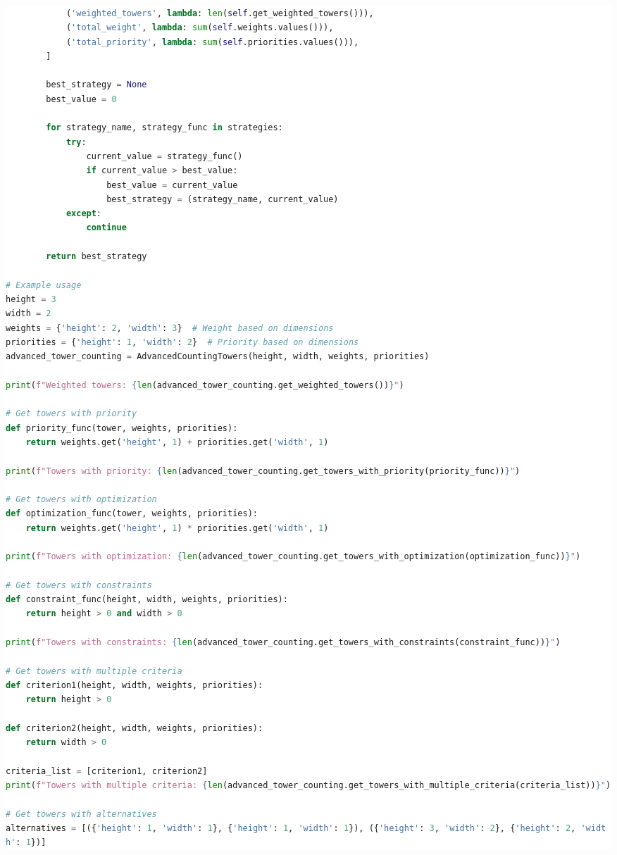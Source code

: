 ```python
            ('weighted_towers', lambda: len(self.get_weighted_towers())),
            ('total_weight', lambda: sum(self.weights.values())),
            ('total_priority', lambda: sum(self.priorities.values())),
        ]
        
        best_strategy = None
        best_value = 0
        
        for strategy_name, strategy_func in strategies:
            try:
                current_value = strategy_func()
                if current_value > best_value:
                    best_value = current_value
                    best_strategy = (strategy_name, current_value)
            except:
                continue
        
        return best_strategy

# Example usage
height = 3
width = 2
weights = {'height': 2, 'width': 3}  # Weight based on dimensions
priorities = {'height': 1, 'width': 2}  # Priority based on dimensions
advanced_tower_counting = AdvancedCountingTowers(height, width, weights, priorities)

print(f"Weighted towers: {len(advanced_tower_counting.get_weighted_towers())}")

# Get towers with priority
def priority_func(tower, weights, priorities):
    return weights.get('height', 1) + priorities.get('width', 1)

print(f"Towers with priority: {len(advanced_tower_counting.get_towers_with_priority(priority_func))}")

# Get towers with optimization
def optimization_func(tower, weights, priorities):
    return weights.get('height', 1) * priorities.get('width', 1)

print(f"Towers with optimization: {len(advanced_tower_counting.get_towers_with_optimization(optimization_func))}")

# Get towers with constraints
def constraint_func(height, width, weights, priorities):
    return height > 0 and width > 0

print(f"Towers with constraints: {len(advanced_tower_counting.get_towers_with_constraints(constraint_func))}")

# Get towers with multiple criteria
def criterion1(height, width, weights, priorities):
    return height > 0

def criterion2(height, width, weights, priorities):
    return width > 0

criteria_list = [criterion1, criterion2]
print(f"Towers with multiple criteria: {len(advanced_tower_counting.get_towers_with_multiple_criteria(criteria_list))}")

# Get towers with alternatives
alternatives = [({'height': 1, 'width': 1}, {'height': 1, 'width': 1}), ({'height': 3, 'width': 2}, {'height': 2, 'width': 1})]
```